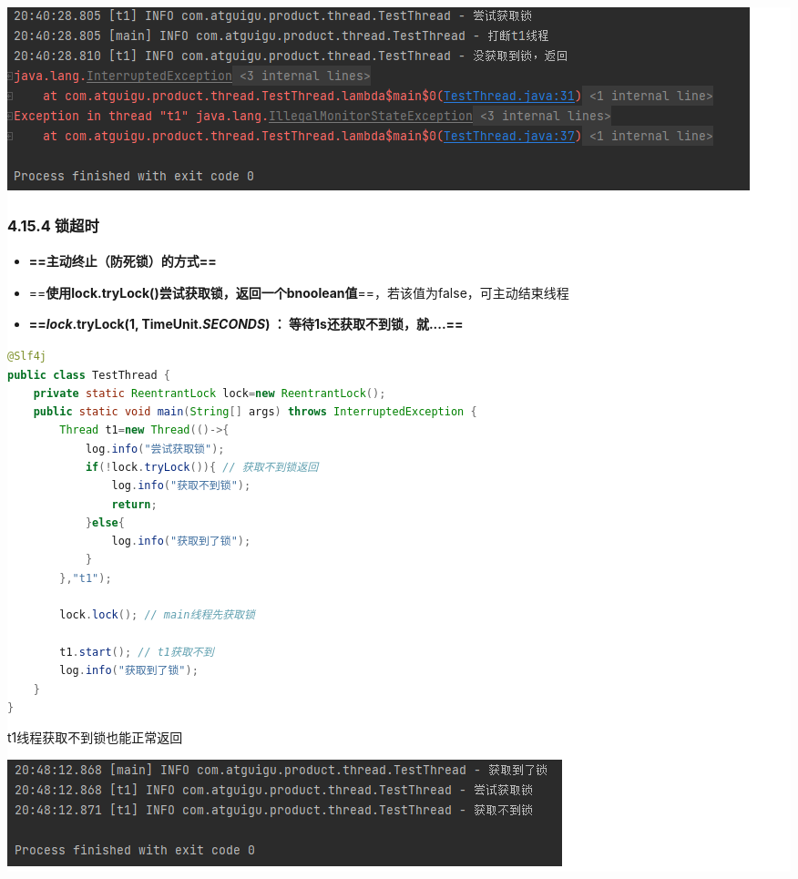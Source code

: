 

![image-20240428204048387](../assets/image-20240428204048387.png)

### 4.15.4 锁超时

- **==主动终止（防死锁）的方式==**

- ==**使用lock.tryLock()尝试获取锁，返回一个bnoolean值**==，若该值为false，可主动结束线程

- **==*lock*.tryLock(1, TimeUnit.*SECONDS*) ： 等待1s还获取不到锁，就....==**

  

```java
@Slf4j
public class TestThread {
    private static ReentrantLock lock=new ReentrantLock();
    public static void main(String[] args) throws InterruptedException {
        Thread t1=new Thread(()->{
            log.info("尝试获取锁");
            if(!lock.tryLock()){ // 获取不到锁返回
                log.info("获取不到锁");
                return;  
            }else{
                log.info("获取到了锁");
            }
        },"t1");

        lock.lock(); // main线程先获取锁

        t1.start(); // t1获取不到
        log.info("获取到了锁");
    }
}
```

t1线程获取不到锁也能正常返回

![image-20240428205000686](../assets/image-20240428205000686.png)
